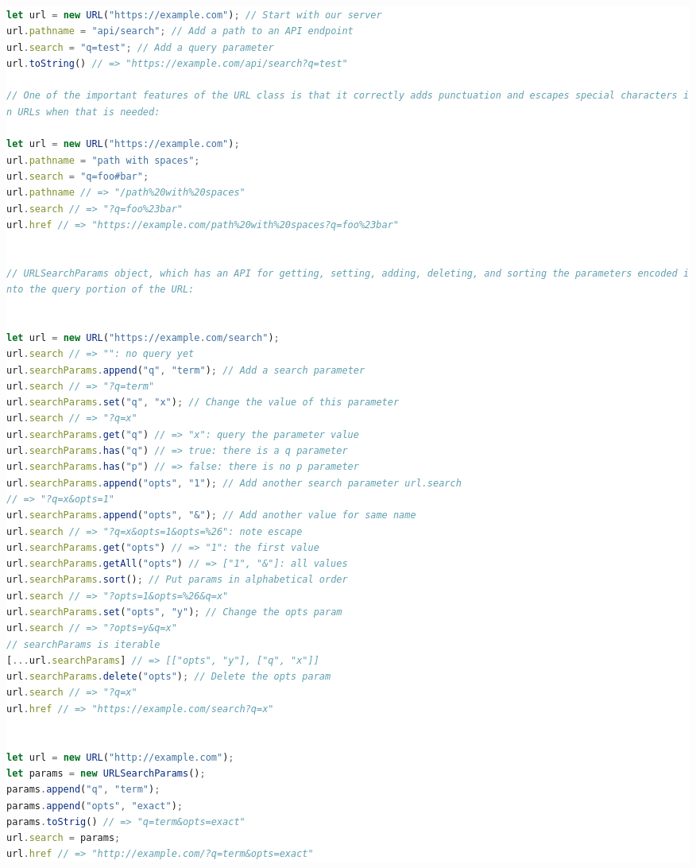 ```js
let url = new URL("https://example.com"); // Start with our server
url.pathname = "api/search"; // Add a path to an API endpoint
url.search = "q=test"; // Add a query parameter
url.toString() // => "https://example.com/api/search?q=test"

// One of the important features of the URL class is that it correctly adds punctuation and escapes special characters in URLs when that is needed:

let url = new URL("https://example.com"); 
url.pathname = "path with spaces";
url.search = "q=foo#bar";
url.pathname // => "/path%20with%20spaces"
url.search // => "?q=foo%23bar"
url.href // => "https://example.com/path%20with%20spaces?q=foo%23bar"


// URLSearchParams object, which has an API for getting, setting, adding, deleting, and sorting the parameters encoded into the query portion of the URL:


let url = new URL("https://example.com/search");
url.search // => "": no query yet
url.searchParams.append("q", "term"); // Add a search parameter
url.search // => "?q=term"
url.searchParams.set("q", "x"); // Change the value of this parameter 
url.search // => "?q=x"
url.searchParams.get("q") // => "x": query the parameter value
url.searchParams.has("q") // => true: there is a q parameter
url.searchParams.has("p") // => false: there is no p parameter
url.searchParams.append("opts", "1"); // Add another search parameter url.search
// => "?q=x&opts=1"
url.searchParams.append("opts", "&"); // Add another value for same name 
url.search // => "?q=x&opts=1&opts=%26": note escape
url.searchParams.get("opts") // => "1": the first value
url.searchParams.getAll("opts") // => ["1", "&"]: all values
url.searchParams.sort(); // Put params in alphabetical order
url.search // => "?opts=1&opts=%26&q=x"
url.searchParams.set("opts", "y"); // Change the opts param
url.search // => "?opts=y&q=x"
// searchParams is iterable
[...url.searchParams] // => [["opts", "y"], ["q", "x"]]
url.searchParams.delete("opts"); // Delete the opts param
url.search // => "?q=x"
url.href // => "https://example.com/search?q=x"


let url = new URL("http://example.com");
let params = new URLSearchParams();
params.append("q", "term");
params.append("opts", "exact");
params.toStrig() // => "q=term&opts=exact"
url.search = params;
url.href // => "http://example.com/?q=term&opts=exact"
```
